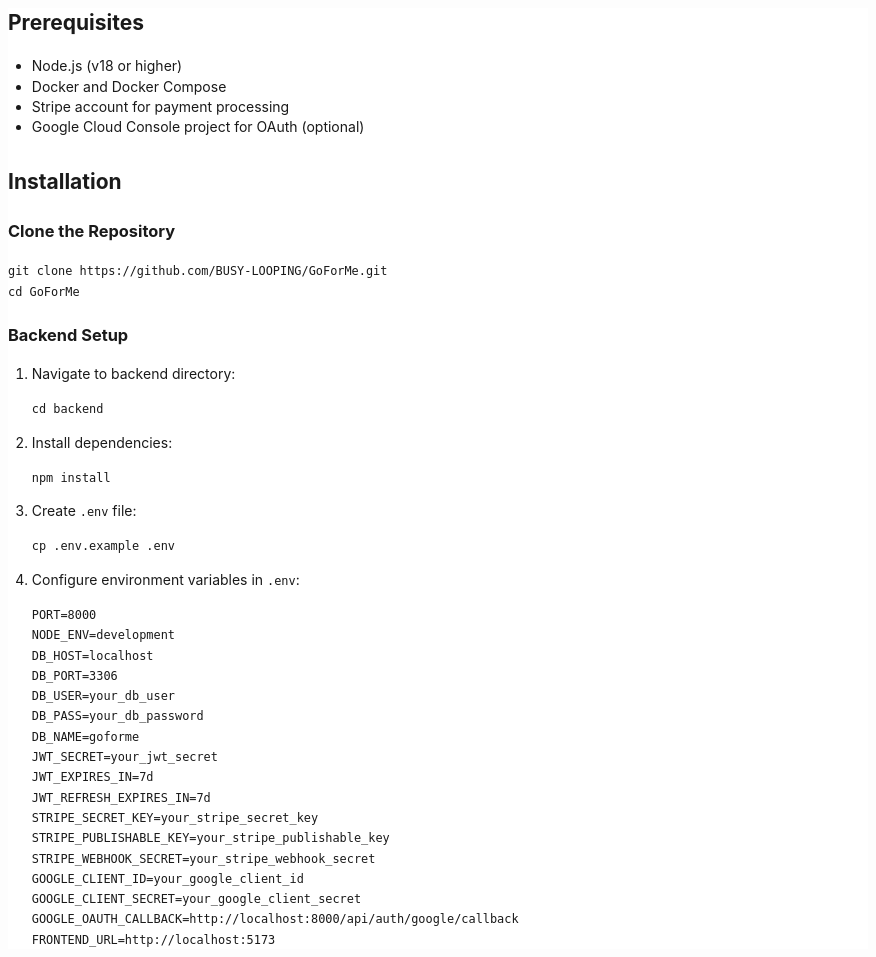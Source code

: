 ## Prerequisites

- Node.js (v18 or higher)
- Docker and Docker Compose
- Stripe account for payment processing
- Google Cloud Console project for OAuth (optional)

## Installation

### Clone the Repository

```
git clone https://github.com/BUSY-LOOPING/GoForMe.git
cd GoForMe
```

### Backend Setup

1. Navigate to backend directory:
    ```
    cd backend
    ```
2. Install dependencies:
    ```
    npm install
    ```
3. Create `.env` file:
    ```
    cp .env.example .env
    ```
4. Configure environment variables in `.env`:
    ```
    PORT=8000
    NODE_ENV=development
    DB_HOST=localhost
    DB_PORT=3306
    DB_USER=your_db_user
    DB_PASS=your_db_password
    DB_NAME=goforme
    JWT_SECRET=your_jwt_secret
    JWT_EXPIRES_IN=7d
    JWT_REFRESH_EXPIRES_IN=7d
    STRIPE_SECRET_KEY=your_stripe_secret_key
    STRIPE_PUBLISHABLE_KEY=your_stripe_publishable_key
    STRIPE_WEBHOOK_SECRET=your_stripe_webhook_secret
    GOOGLE_CLIENT_ID=your_google_client_id
    GOOGLE_CLIENT_SECRET=your_google_client_secret
    GOOGLE_OAUTH_CALLBACK=http://localhost:8000/api/auth/google/callback
    FRONTEND_URL=http://localhost:5173
    ```
